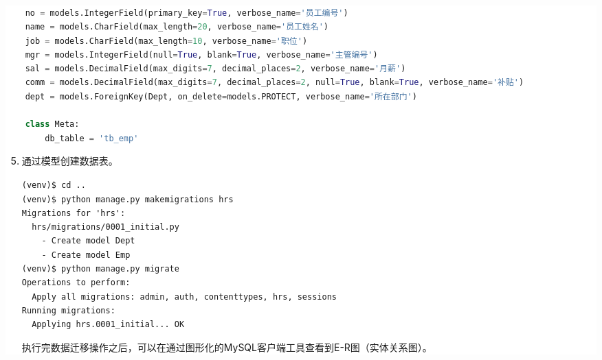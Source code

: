    ```Python
       no = models.IntegerField(primary_key=True, verbose_name='员工编号')
       name = models.CharField(max_length=20, verbose_name='员工姓名')
       job = models.CharField(max_length=10, verbose_name='职位')
       mgr = models.IntegerField(null=True, blank=True, verbose_name='主管编号')
       sal = models.DecimalField(max_digits=7, decimal_places=2, verbose_name='月薪')
       comm = models.DecimalField(max_digits=7, decimal_places=2, null=True, blank=True, verbose_name='补贴')
       dept = models.ForeignKey(Dept, on_delete=models.PROTECT, verbose_name='所在部门')
   
       class Meta:
           db_table = 'tb_emp'
   
   ```

5. 通过模型创建数据表。

   ```Shell
   (venv)$ cd ..
   (venv)$ python manage.py makemigrations hrs
   Migrations for 'hrs':
     hrs/migrations/0001_initial.py
       - Create model Dept
       - Create model Emp
   (venv)$ python manage.py migrate
   Operations to perform:
     Apply all migrations: admin, auth, contenttypes, hrs, sessions
   Running migrations:
     Applying hrs.0001_initial... OK
   ```

   执行完数据迁移操作之后，可以在通过图形化的MySQL客户端工具查看到E-R图（实体关系图）。
